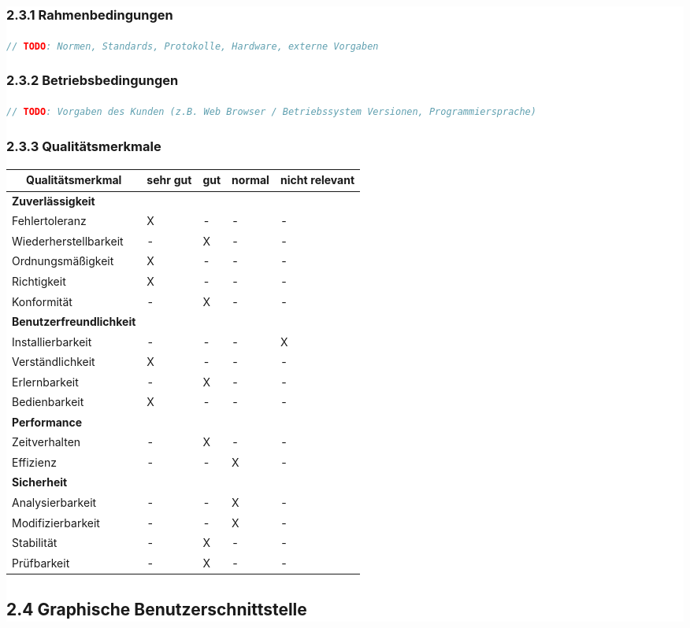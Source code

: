 ### 2.3.1 Rahmenbedingungen

```java
// TODO: Normen, Standards, Protokolle, Hardware, externe Vorgaben
```

### 2.3.2 Betriebsbedingungen
```java
// TODO: Vorgaben des Kunden (z.B. Web Browser / Betriebssystem Versionen, Programmiersprache)
```

### 2.3.3 Qualitätsmerkmale

Qualitätsmerkmal | sehr gut | gut | normal | nicht relevant
---|---|---|---|---
**Zuverlässigkeit** | | | | 
Fehlertoleranz |X|-|-|-
Wiederherstellbarkeit |-|X|-|-
Ordnungsmäßigkeit |X|-|-|-
Richtigkeit |X|-|-|-
Konformität |-|X|-|-
**Benutzerfreundlichkeit** | | | | 
Installierbarkeit |-|-|-|X
Verständlichkeit |X|-|-|-
Erlernbarkeit |-|X|-|-
Bedienbarkeit |X|-|-|-
**Performance** | | | | 
Zeitverhalten |-|X|-|-
Effizienz|-|-|X|-
**Sicherheit** | | | | 
Analysierbarkeit |-|-|X|-
Modifizierbarkeit |-|-|X|-
Stabilität |-|X|-|-
Prüfbarkeit |-|X|-|-

## 2.4 Graphische Benutzerschnittstelle
